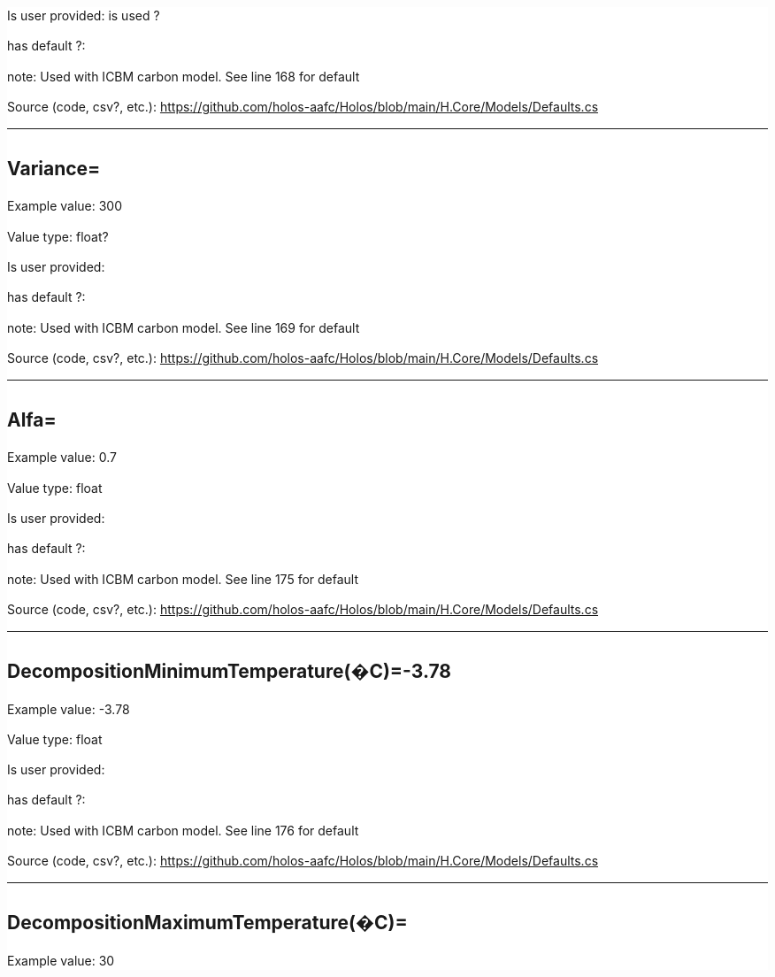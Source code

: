 Is user provided: is used ? 

has default ?: 

note: Used with ICBM carbon model. See line 168 for default 

Source (code, csv?, etc.): https://github.com/holos-aafc/Holos/blob/main/H.Core/Models/Defaults.cs 

***
## Variance=

Example value: 300

Value type: float? 

Is user provided: 

has default ?: 

note: Used with ICBM carbon model. See line 169 for default 

Source (code, csv?, etc.): https://github.com/holos-aafc/Holos/blob/main/H.Core/Models/Defaults.cs 

***
## Alfa=

Example value: 0.7 

Value type: float 

Is user provided: 

has default ?: 

note: Used with ICBM carbon model. See line 175 for default 

Source (code, csv?, etc.): https://github.com/holos-aafc/Holos/blob/main/H.Core/Models/Defaults.cs 

***
## DecompositionMinimumTemperature(�C)=-3.78

Example value: -3.78 

Value type: float 

Is user provided: 

has default ?: 

note: Used with ICBM carbon model. See line 176 for default 

Source (code, csv?, etc.): https://github.com/holos-aafc/Holos/blob/main/H.Core/Models/Defaults.cs 

***
## DecompositionMaximumTemperature(�C)=

Example value: 30
